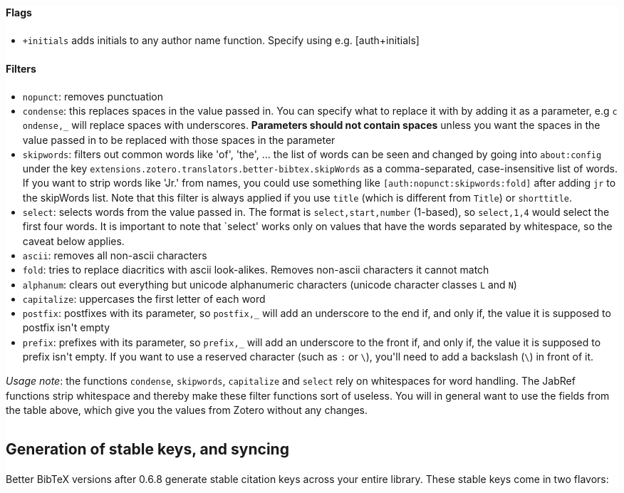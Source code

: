 #### Flags

- `+initials` adds initials to any author name function. Specify using e.g. [auth+initials]

#### Filters

- `nopunct`: removes punctuation
- `condense`: this replaces spaces in the value passed in. You can specify what to replace it with by adding it as a
  parameter, e.g `condense,_` will replace spaces with underscores. **Parameters should not contain spaces** unless you
  want the spaces in the value passed in to be replaced with those spaces in the parameter
- `skipwords`: filters out common words like 'of', 'the', ... the list of words can be seen and changed by going into
  `about:config` under the key `extensions.zotero.translators.better-bibtex.skipWords` as a comma-separated,
  case-insensitive list of words.
  If you want to strip words like 'Jr.' from names, you could use something like `[auth:nopunct:skipwords:fold]` after adding `jr` to the skipWords list.
  Note that this filter is always applied if you use `title` (which is different from `Title`) or `shorttitle`.
- `select`: selects words from the value passed in. The format is `select,start,number` (1-based), so `select,1,4`
  would select the first four words. It is important to note that `select' works only on values that have the words
  separated by whitespace, so the caveat below applies.
- `ascii`: removes all non-ascii characters
- `fold`: tries to replace diacritics with ascii look-alikes. Removes non-ascii characters it cannot match
- `alphanum`: clears out everything but unicode alphanumeric characters (unicode character classes `L` and `N`)
- `capitalize`: uppercases the first letter of each word
- `postfix`: postfixes with its parameter, so `postfix,_` will add an underscore to the end if, and only if, the value
  it is supposed to postfix isn't empty
- `prefix`: prefixes with its parameter, so `prefix,_` will add an underscore to the front if, and only if, the value
  it is supposed to prefix isn't empty. If you want to use a reserved character (such as `:` or `\`), you'll need to add a
  backslash (`\`) in front of it.

*Usage note*: the functions `condense`, `skipwords`, `capitalize` and `select` rely on whitespaces for word handling. The JabRef functions strip
whitespace and thereby make these filter functions sort of useless. You will in general want to use the fields from the
table above, which give you the values from Zotero without any changes.

## Generation of stable keys, and syncing

Better BibTeX versions after 0.6.8 generate stable citation keys across your entire library. These stable keys come in
two flavors:
